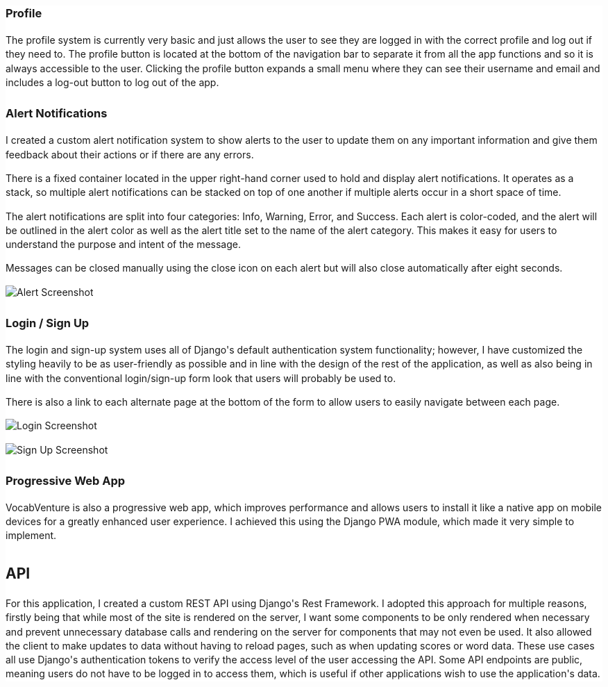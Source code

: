 ### Profile

The profile system is currently very basic and just allows the user to see they are logged in with the correct profile and log out if they need to. The profile button is located at the bottom of the navigation bar to separate it from all the app functions and so it is always accessible to the user. Clicking the profile button expands a small menu where they can see their username and email and includes a log-out button to log out of the app.

### Alert Notifications

I created a custom alert notification system to show alerts to the user to update them on any important information and give them feedback about their actions or if there are any errors.

There is a fixed container located in the upper right-hand corner used to hold and display alert notifications. It operates as a stack, so multiple alert notifications can be stacked on top of one another if multiple alerts occur in a short space of time.

The alert notifications are split into four categories: Info, Warning, Error, and Success. Each alert is color-coded, and the alert will be outlined in the alert color as well as the alert title set to the name of the alert category. This makes it easy for users to understand the purpose and intent of the message.

Messages can be closed manually using the close icon on each alert but will also close automatically after eight seconds.

![Alert Screenshot](https://s3.eu-west-1.wasabisys.com/vocabventure/documents/alerts.png)

### Login / Sign Up

The login and sign-up system uses all of Django's default authentication system functionality; however, I have customized the styling heavily to be as user-friendly as possible and in line with the design of the rest of the application, as well as also being in line with the conventional login/sign-up form look that users will probably be used to.

There is also a link to each alternate page at the bottom of the form to allow users to easily navigate between each page.

![Login Screenshot](https://s3.eu-west-1.wasabisys.com/vocabventure/documents/login.png)

![Sign Up Screenshot](https://s3.eu-west-1.wasabisys.com/vocabventure/documents/sign-up.png)

### Progressive Web App

VocabVenture is also a progressive web app, which improves performance and allows users to install it like a native app on mobile devices for a greatly enhanced user experience. I achieved this using the Django PWA module, which made it very simple to implement.

## API

For this application, I created a custom REST API using Django's Rest Framework. I adopted this approach for multiple reasons, firstly being that while most of the site is rendered on the server, I want some components to be only rendered when necessary and prevent unnecessary database calls and rendering on the server for components that may not even be used. It also allowed the client to make updates to data without having to reload pages, such as when updating scores or word data. These use cases all use Django's authentication tokens to verify the access level of the user accessing the API. Some API endpoints are public, meaning users do not have to be logged in to access them, which is useful if other applications wish to use the application's data.
